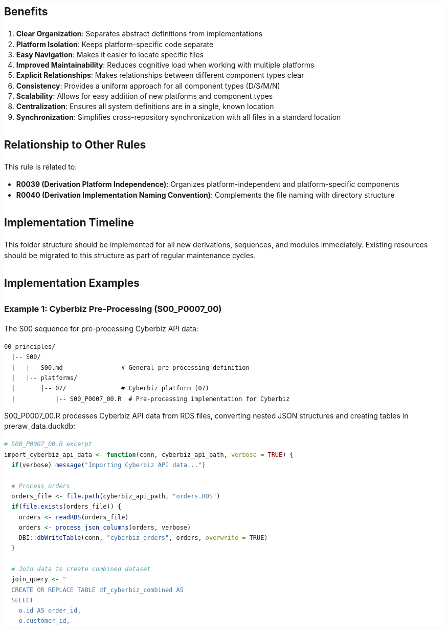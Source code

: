 ## Benefits

1. **Clear Organization**: Separates abstract definitions from implementations
2. **Platform Isolation**: Keeps platform-specific code separate
3. **Easy Navigation**: Makes it easier to locate specific files
4. **Improved Maintainability**: Reduces cognitive load when working with multiple platforms
5. **Explicit Relationships**: Makes relationships between different component types clear
6. **Consistency**: Provides a uniform approach for all component types (D/S/M/N)
7. **Scalability**: Allows for easy addition of new platforms and component types
8. **Centralization**: Ensures all system definitions are in a single, known location
9. **Synchronization**: Simplifies cross-repository synchronization with all files in a standard location

## Relationship to Other Rules

This rule is related to:

- **R0039 (Derivation Platform Independence)**: Organizes platform-independent and platform-specific components
- **R0040 (Derivation Implementation Naming Convention)**: Complements the file naming with directory structure

## Implementation Timeline

This folder structure should be implemented for all new derivations, sequences, and modules immediately. Existing resources should be migrated to this structure as part of regular maintenance cycles.

## Implementation Examples

### Example 1: Cyberbiz Pre-Processing (S00_P0007_00)

The S00 sequence for pre-processing Cyberbiz API data:

```
00_principles/
  |-- S00/
  |   |-- S00.md                # General pre-processing definition
  |   |-- platforms/
  |       |-- 07/               # Cyberbiz platform (07)
  |           |-- S00_P0007_00.R  # Pre-processing implementation for Cyberbiz
```

S00_P0007_00.R processes Cyberbiz API data from RDS files, converting nested JSON structures and creating tables in preraw_data.duckdb:

```r
# S00_P0007_00.R excerpt
import_cyberbiz_api_data <- function(conn, cyberbiz_api_path, verbose = TRUE) {
  if(verbose) message("Importing Cyberbiz API data...")
  
  # Process orders
  orders_file <- file.path(cyberbiz_api_path, "orders.RDS")
  if(file.exists(orders_file)) {
    orders <- readRDS(orders_file)
    orders <- process_json_columns(orders, verbose)
    DBI::dbWriteTable(conn, "cyberbiz_orders", orders, overwrite = TRUE)
  }
  
  # Join data to create combined dataset
  join_query <- "
  CREATE OR REPLACE TABLE df_cyberbiz_combined AS
  SELECT
    o.id AS order_id,
    o.customer_id,
```